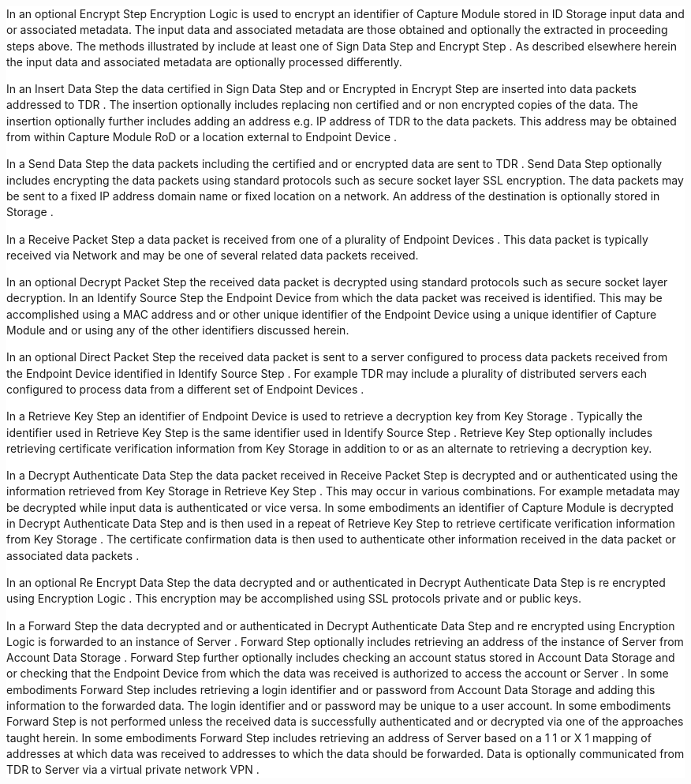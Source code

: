 In an optional Encrypt Step Encryption Logic is used to encrypt an identifier of Capture Module stored in ID Storage input data and or associated metadata. The input data and associated metadata are those obtained and optionally the extracted in proceeding steps above. The methods illustrated by include at least one of Sign Data Step and Encrypt Step . As described elsewhere herein the input data and associated metadata are optionally processed differently.

In an Insert Data Step the data certified in Sign Data Step and or Encrypted in Encrypt Step are inserted into data packets addressed to TDR . The insertion optionally includes replacing non certified and or non encrypted copies of the data. The insertion optionally further includes adding an address e.g. IP address of TDR to the data packets. This address may be obtained from within Capture Module RoD or a location external to Endpoint Device .

In a Send Data Step the data packets including the certified and or encrypted data are sent to TDR . Send Data Step optionally includes encrypting the data packets using standard protocols such as secure socket layer SSL encryption. The data packets may be sent to a fixed IP address domain name or fixed location on a network. An address of the destination is optionally stored in Storage .

In a Receive Packet Step a data packet is received from one of a plurality of Endpoint Devices . This data packet is typically received via Network and may be one of several related data packets received.

In an optional Decrypt Packet Step the received data packet is decrypted using standard protocols such as secure socket layer decryption. In an Identify Source Step the Endpoint Device from which the data packet was received is identified. This may be accomplished using a MAC address and or other unique identifier of the Endpoint Device using a unique identifier of Capture Module and or using any of the other identifiers discussed herein.

In an optional Direct Packet Step the received data packet is sent to a server configured to process data packets received from the Endpoint Device identified in Identify Source Step . For example TDR may include a plurality of distributed servers each configured to process data from a different set of Endpoint Devices .

In a Retrieve Key Step an identifier of Endpoint Device is used to retrieve a decryption key from Key Storage . Typically the identifier used in Retrieve Key Step is the same identifier used in Identify Source Step . Retrieve Key Step optionally includes retrieving certificate verification information from Key Storage in addition to or as an alternate to retrieving a decryption key.

In a Decrypt Authenticate Data Step the data packet received in Receive Packet Step is decrypted and or authenticated using the information retrieved from Key Storage in Retrieve Key Step . This may occur in various combinations. For example metadata may be decrypted while input data is authenticated or vice versa. In some embodiments an identifier of Capture Module is decrypted in Decrypt Authenticate Data Step and is then used in a repeat of Retrieve Key Step to retrieve certificate verification information from Key Storage . The certificate confirmation data is then used to authenticate other information received in the data packet or associated data packets .

In an optional Re Encrypt Data Step the data decrypted and or authenticated in Decrypt Authenticate Data Step is re encrypted using Encryption Logic . This encryption may be accomplished using SSL protocols private and or public keys.

In a Forward Step the data decrypted and or authenticated in Decrypt Authenticate Data Step and re encrypted using Encryption Logic is forwarded to an instance of Server . Forward Step optionally includes retrieving an address of the instance of Server from Account Data Storage . Forward Step further optionally includes checking an account status stored in Account Data Storage and or checking that the Endpoint Device from which the data was received is authorized to access the account or Server . In some embodiments Forward Step includes retrieving a login identifier and or password from Account Data Storage and adding this information to the forwarded data. The login identifier and or password may be unique to a user account. In some embodiments Forward Step is not performed unless the received data is successfully authenticated and or decrypted via one of the approaches taught herein. In some embodiments Forward Step includes retrieving an address of Server based on a 1 1 or X 1 mapping of addresses at which data was received to addresses to which the data should be forwarded. Data is optionally communicated from TDR to Server via a virtual private network VPN .
